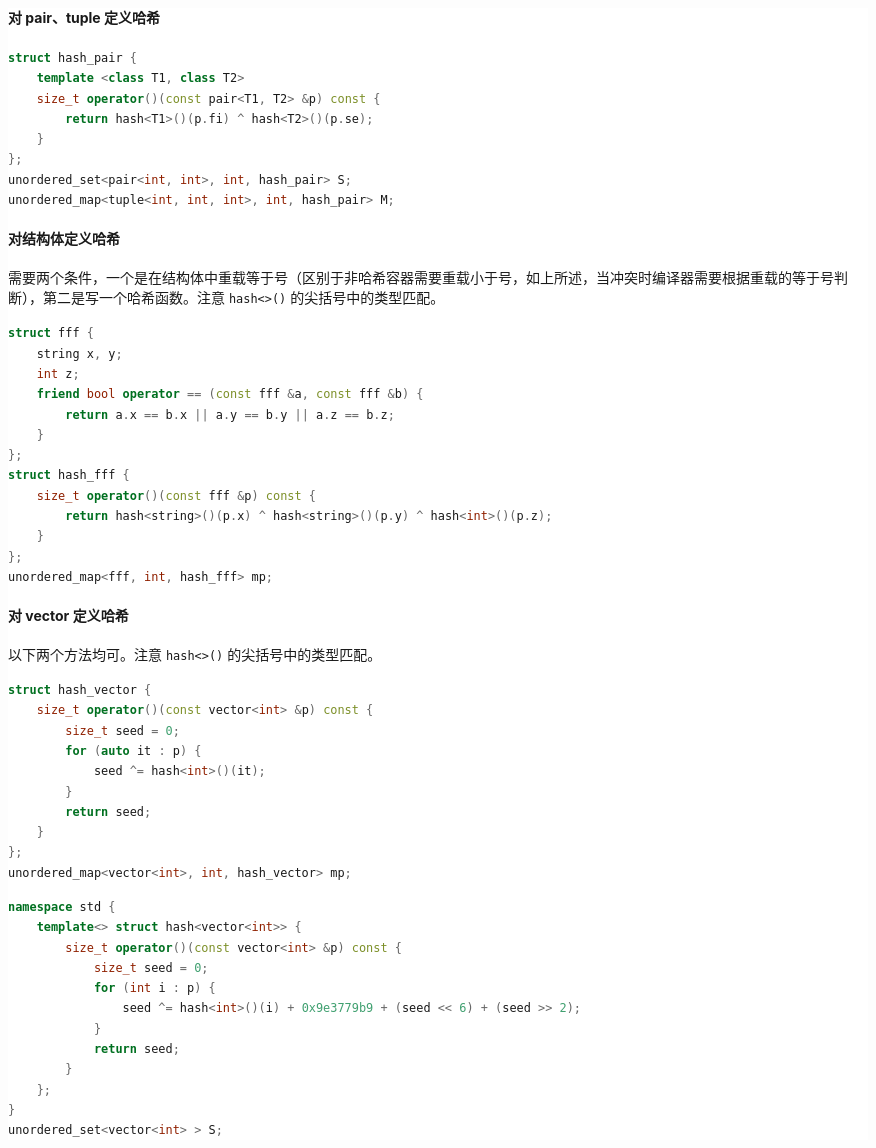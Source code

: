 #### 对 pair、tuple 定义哈希

```c++
struct hash_pair { 
    template <class T1, class T2> 
    size_t operator()(const pair<T1, T2> &p) const { 
        return hash<T1>()(p.fi) ^ hash<T2>()(p.se); 
    } 
};
unordered_set<pair<int, int>, int, hash_pair> S;
unordered_map<tuple<int, int, int>, int, hash_pair> M;
```

#### 对结构体定义哈希

需要两个条件，一个是在结构体中重载等于号（区别于非哈希容器需要重载小于号，如上所述，当冲突时编译器需要根据重载的等于号判断），第二是写一个哈希函数。注意 `hash<>()` 的尖括号中的类型匹配。

```c++
struct fff { 
    string x, y;
    int z;
    friend bool operator == (const fff &a, const fff &b) {
        return a.x == b.x || a.y == b.y || a.z == b.z;
    }
};
struct hash_fff { 
    size_t operator()(const fff &p) const { 
        return hash<string>()(p.x) ^ hash<string>()(p.y) ^ hash<int>()(p.z); 
    } 
};
unordered_map<fff, int, hash_fff> mp;
```

#### 对 vector 定义哈希

以下两个方法均可。注意 `hash<>()` 的尖括号中的类型匹配。

```c++
struct hash_vector { 
    size_t operator()(const vector<int> &p) const {
        size_t seed = 0;
        for (auto it : p) {
            seed ^= hash<int>()(it);
        }
        return seed; 
    } 
};
unordered_map<vector<int>, int, hash_vector> mp;
```

```c++
namespace std {
    template<> struct hash<vector<int>> {
        size_t operator()(const vector<int> &p) const {
            size_t seed = 0;
            for (int i : p) {
                seed ^= hash<int>()(i) + 0x9e3779b9 + (seed << 6) + (seed >> 2);
            }
            return seed;
        }
    };
}
unordered_set<vector<int> > S;
```
